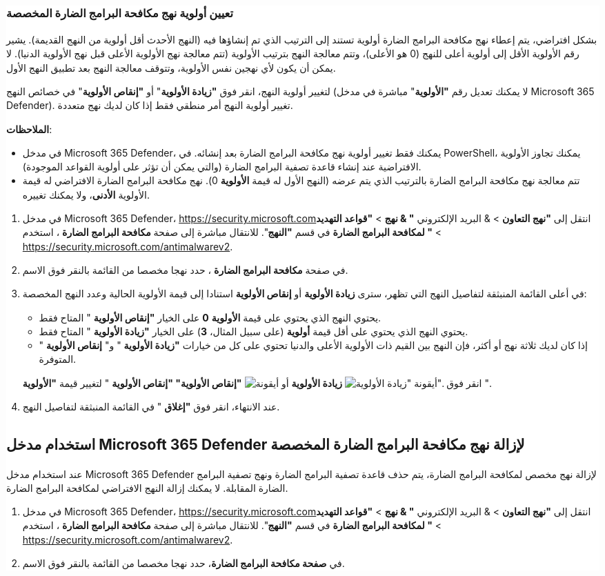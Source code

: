 ### <a name="set-the-priority-of-custom-anti-malware-policies"></a>تعيين أولوية نهج مكافحة البرامج الضارة المخصصة

بشكل افتراضي، يتم إعطاء نهج مكافحة البرامج الضارة أولوية تستند إلى الترتيب الذي تم إنشاؤها فيه (النهج الأحدث أقل أولوية من النهج القديمة). يشير رقم الأولوية الأقل إلى أولوية أعلى للنهج (0 هو الأعلى)، وتتم معالجة النهج بترتيب الأولوية (تتم معالجة نهج الأولوية الأعلى قبل نهج الأولوية الدنيا). لا يمكن أن يكون لأي نهجين نفس الأولوية، وتتوقف معالجة النهج بعد تطبيق النهج الأول.

لتغيير أولوية النهج، انقر فوق **"زيادة الأولوية**" أو **"إنقاص الأولوية**" في خصائص النهج (لا يمكنك تعديل رقم **"الأولوية**" مباشرة في مدخل Microsoft 365 Defender). تغيير أولوية النهج أمر منطقي فقط إذا كان لديك نهج متعددة.

 **الملاحظات**:

- في مدخل Microsoft 365 Defender، يمكنك فقط تغيير أولوية نهج مكافحة البرامج الضارة بعد إنشائه. في PowerShell، يمكنك تجاوز الأولوية الافتراضية عند إنشاء قاعدة تصفية البرامج الضارة (والتي يمكن أن تؤثر على أولوية القواعد الموجودة).
- تتم معالجة نهج مكافحة البرامج الضارة بالترتيب الذي يتم عرضه (النهج الأول له قيمة **الأولوية** 0). نهج مكافحة البرامج الضارة الافتراضي له قيمة الأولوية **الأدنى**، ولا يمكنك تغييره.

1. في مدخل Microsoft 365 Defender، <https://security.microsoft.com>انتقل إلى **"نهج التعاون** \> & البريد الإلكتروني **" & نهج** \> **"قواعد التهديد** \> **" لمكافحة البرامج الضارة** في قسم **"النهج**". للانتقال مباشرة إلى صفحة **مكافحة البرامج الضارة** ، استخدم <https://security.microsoft.com/antimalwarev2>.

2. في صفحة **مكافحة البرامج الضارة** ، حدد نهجا مخصصا من القائمة بالنقر فوق الاسم.

3. في أعلى القائمة المنبثقة لتفاصيل النهج التي تظهر، سترى **زيادة الأولوية** أو **إنقاص الأولوية** استنادا إلى قيمة الأولوية الحالية وعدد النهج المخصصة:
   - يحتوي النهج الذي يحتوي على قيمة **الأولوية** **0** على الخيار **"إنقاص الأولوية** " المتاح فقط.
   - يحتوي النهج الذي يحتوي على أقل قيمة **أولوية** (على سبيل المثال، **3**) على الخيار **"زيادة الأولوية** " المتاح فقط.
   - إذا كان لديك ثلاثة نهج أو أكثر، فإن النهج بين القيم ذات الأولوية الأعلى والدنيا تحتوي على كل من خيارات **"زيادة الأولوية** " و" **إنقاص الأولوية** " المتوفرة.

   انقر فوق ![أيقونة "زيادة الأولوية".](../../media/m365-cc-sc-increase-icon.png) **زيادة الأولوية** أو ![أيقونة](../../media/m365-cc-sc-decrease-icon.png) **"إنقاص الأولوية" "إنقاص الأولوية** " لتغيير قيمة **"الأولوية** ".

4. عند الانتهاء، انقر فوق **"إغلاق** " في القائمة المنبثقة لتفاصيل النهج.

## <a name="use-the-microsoft-365-defender-portal-to-remove-custom-anti-malware-policies"></a>استخدام مدخل Microsoft 365 Defender لإزالة نهج مكافحة البرامج الضارة المخصصة

عند استخدام مدخل Microsoft 365 Defender لإزالة نهج مخصص لمكافحة البرامج الضارة، يتم حذف قاعدة تصفية البرامج الضارة ونهج تصفية البرامج الضارة المقابلة. لا يمكنك إزالة النهج الافتراضي لمكافحة البرامج الضارة.

1. في مدخل Microsoft 365 Defender، <https://security.microsoft.com>انتقل إلى **"نهج التعاون** \> & البريد الإلكتروني **" & نهج** \> **"قواعد التهديد** \> **" لمكافحة البرامج الضارة** في قسم **"النهج**". للانتقال مباشرة إلى صفحة **مكافحة البرامج الضارة** ، استخدم <https://security.microsoft.com/antimalwarev2>.

2. في **صفحة مكافحة البرامج الضارة**، حدد نهجا مخصصا من القائمة بالنقر فوق الاسم.
